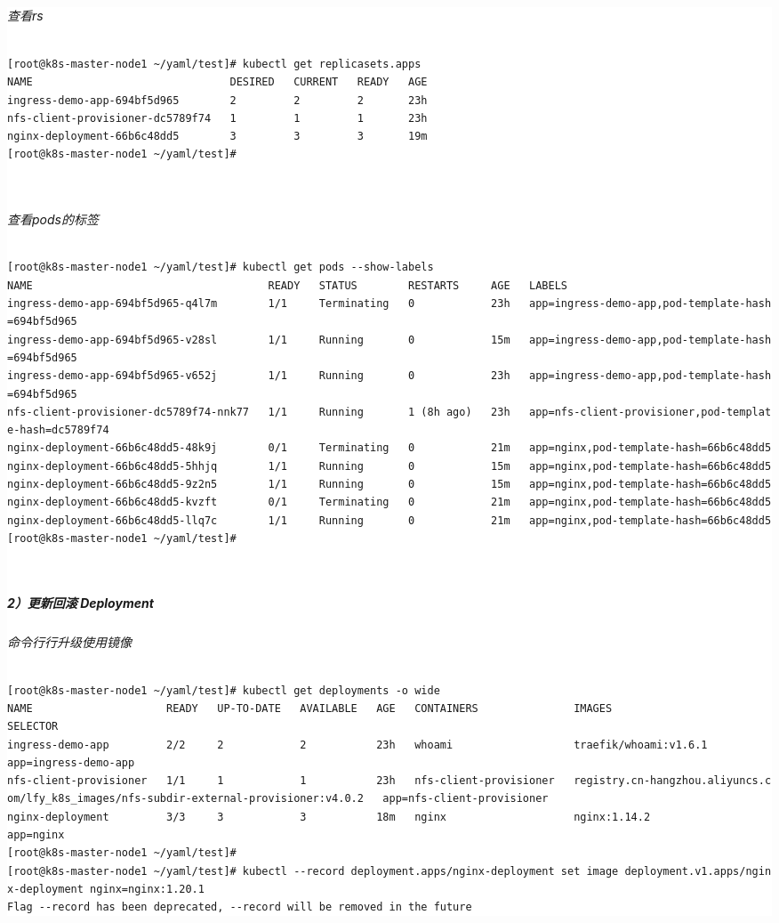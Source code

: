   

###### 查看rs

```shell
[root@k8s-master-node1 ~/yaml/test]# kubectl get replicasets.apps 
NAME                               DESIRED   CURRENT   READY   AGE
ingress-demo-app-694bf5d965        2         2         2       23h
nfs-client-provisioner-dc5789f74   1         1         1       23h
nginx-deployment-66b6c48dd5        3         3         3       19m
[root@k8s-master-node1 ~/yaml/test]#
```

```
 
```

  

###### 查看pods的标签

```shell
[root@k8s-master-node1 ~/yaml/test]# kubectl get pods --show-labels
NAME                                     READY   STATUS        RESTARTS     AGE   LABELS
ingress-demo-app-694bf5d965-q4l7m        1/1     Terminating   0            23h   app=ingress-demo-app,pod-template-hash=694bf5d965
ingress-demo-app-694bf5d965-v28sl        1/1     Running       0            15m   app=ingress-demo-app,pod-template-hash=694bf5d965
ingress-demo-app-694bf5d965-v652j        1/1     Running       0            23h   app=ingress-demo-app,pod-template-hash=694bf5d965
nfs-client-provisioner-dc5789f74-nnk77   1/1     Running       1 (8h ago)   23h   app=nfs-client-provisioner,pod-template-hash=dc5789f74
nginx-deployment-66b6c48dd5-48k9j        0/1     Terminating   0            21m   app=nginx,pod-template-hash=66b6c48dd5
nginx-deployment-66b6c48dd5-5hhjq        1/1     Running       0            15m   app=nginx,pod-template-hash=66b6c48dd5
nginx-deployment-66b6c48dd5-9z2n5        1/1     Running       0            15m   app=nginx,pod-template-hash=66b6c48dd5
nginx-deployment-66b6c48dd5-kvzft        0/1     Terminating   0            21m   app=nginx,pod-template-hash=66b6c48dd5
nginx-deployment-66b6c48dd5-llq7c        1/1     Running       0            21m   app=nginx,pod-template-hash=66b6c48dd5
[root@k8s-master-node1 ~/yaml/test]#
```

```
 
```

  

##### 2）更新回滚 Deployment

  

###### 命令行行升级使用镜像

```shell
[root@k8s-master-node1 ~/yaml/test]# kubectl get deployments -o wide
NAME                     READY   UP-TO-DATE   AVAILABLE   AGE   CONTAINERS               IMAGES                                                                                    SELECTOR
ingress-demo-app         2/2     2            2           23h   whoami                   traefik/whoami:v1.6.1                                                                     app=ingress-demo-app
nfs-client-provisioner   1/1     1            1           23h   nfs-client-provisioner   registry.cn-hangzhou.aliyuncs.com/lfy_k8s_images/nfs-subdir-external-provisioner:v4.0.2   app=nfs-client-provisioner
nginx-deployment         3/3     3            3           18m   nginx                    nginx:1.14.2                                                                              app=nginx
[root@k8s-master-node1 ~/yaml/test]# 
[root@k8s-master-node1 ~/yaml/test]# kubectl --record deployment.apps/nginx-deployment set image deployment.v1.apps/nginx-deployment nginx=nginx:1.20.1
Flag --record has been deprecated, --record will be removed in the future
```